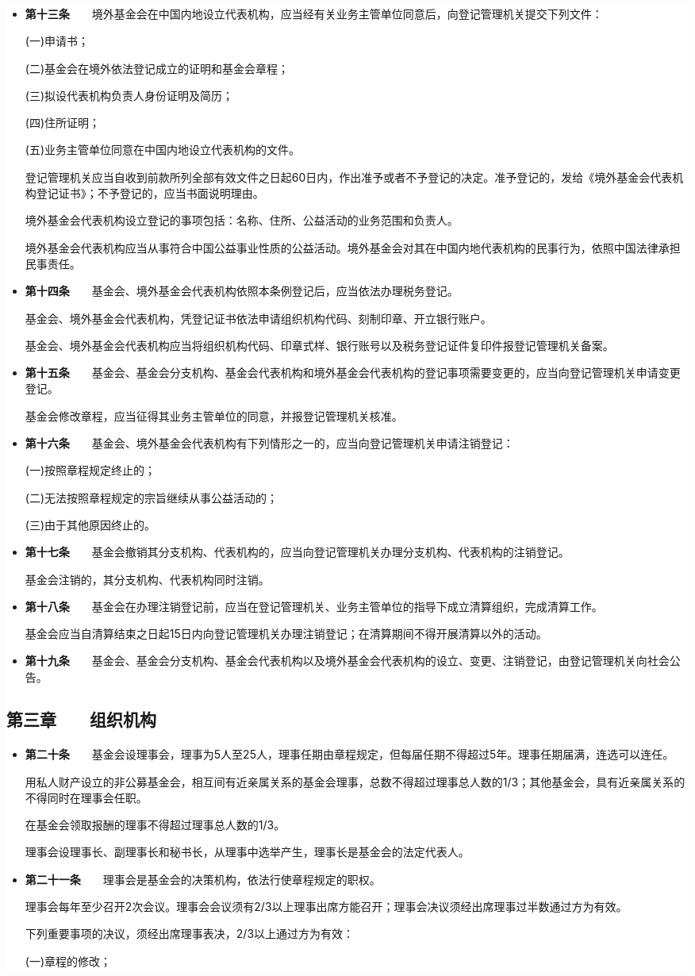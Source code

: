 - **第十三条**　　境外基金会在中国内地设立代表机构，应当经有关业务主管单位同意后，向登记管理机关提交下列文件：

  (一)申请书；

  (二)基金会在境外依法登记成立的证明和基金会章程；

  (三)拟设代表机构负责人身份证明及简历；

  (四)住所证明；

  (五)业务主管单位同意在中国内地设立代表机构的文件。

  登记管理机关应当自收到前款所列全部有效文件之日起60日内，作出准予或者不予登记的决定。准予登记的，发给《境外基金会代表机构登记证书》；不予登记的，应当书面说明理由。

  境外基金会代表机构设立登记的事项包括：名称、住所、公益活动的业务范围和负责人。

  境外基金会代表机构应当从事符合中国公益事业性质的公益活动。境外基金会对其在中国内地代表机构的民事行为，依照中国法律承担民事责任。

- **第十四条**　　基金会、境外基金会代表机构依照本条例登记后，应当依法办理税务登记。

  基金会、境外基金会代表机构，凭登记证书依法申请组织机构代码、刻制印章、开立银行账户。

  基金会、境外基金会代表机构应当将组织机构代码、印章式样、银行账号以及税务登记证件复印件报登记管理机关备案。

- **第十五条**　　基金会、基金会分支机构、基金会代表机构和境外基金会代表机构的登记事项需要变更的，应当向登记管理机关申请变更登记。

  基金会修改章程，应当征得其业务主管单位的同意，并报登记管理机关核准。

- **第十六条**　　基金会、境外基金会代表机构有下列情形之一的，应当向登记管理机关申请注销登记：

  (一)按照章程规定终止的；

  (二)无法按照章程规定的宗旨继续从事公益活动的；

  (三)由于其他原因终止的。

- **第十七条**　　基金会撤销其分支机构、代表机构的，应当向登记管理机关办理分支机构、代表机构的注销登记。

  基金会注销的，其分支机构、代表机构同时注销。

- **第十八条**　　基金会在办理注销登记前，应当在登记管理机关、业务主管单位的指导下成立清算组织，完成清算工作。

  基金会应当自清算结束之日起15日内向登记管理机关办理注销登记；在清算期间不得开展清算以外的活动。

- **第十九条**　　基金会、基金会分支机构、基金会代表机构以及境外基金会代表机构的设立、变更、注销登记，由登记管理机关向社会公告。

## 第三章　　组织机构

- **第二十条**　　基金会设理事会，理事为5人至25人，理事任期由章程规定，但每届任期不得超过5年。理事任期届满，连选可以连任。

  用私人财产设立的非公募基金会，相互间有近亲属关系的基金会理事，总数不得超过理事总人数的1/3；其他基金会，具有近亲属关系的不得同时在理事会任职。

  在基金会领取报酬的理事不得超过理事总人数的1/3。

  理事会设理事长、副理事长和秘书长，从理事中选举产生，理事长是基金会的法定代表人。

- **第二十一条**　　理事会是基金会的决策机构，依法行使章程规定的职权。

  理事会每年至少召开2次会议。理事会会议须有2/3以上理事出席方能召开；理事会决议须经出席理事过半数通过方为有效。

  下列重要事项的决议，须经出席理事表决，2/3以上通过方为有效：

  (一)章程的修改；
